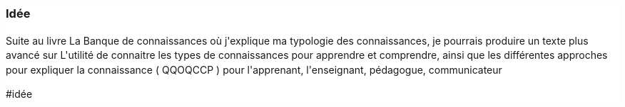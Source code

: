 
### Idée

Suite au livre La Banque de connaissances où j'explique ma typologie des connaissances, je pourrais produire un texte plus avancé sur
L'utilité de connaitre les types de connaissances pour apprendre et comprendre, ainsi que les différentes approches pour expliquer la connaissance ( QQOQCCP )
pour l'apprenant, l'enseignant, pédagogue, communicateur

#idée 

[^1]: 
